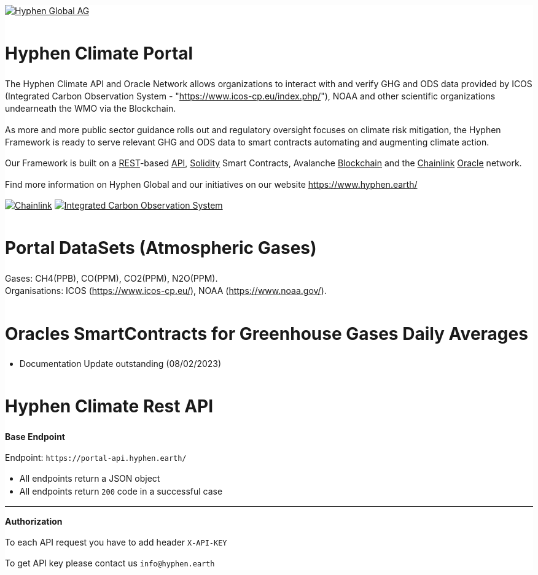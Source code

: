 <a href="https://www.hyphen.earth/"><img src="https://github.com/Hyphen-Global-AG/hyphen-climate-framework/blob/main/.github/Hyphen_logo_final_hor.png?raw=true" alt="Hyphen Global AG" width="400"/></a>


# Hyphen Climate Portal

The Hyphen Climate API and Oracle Network allows organizations to interact with and verify GHG and ODS data provided by ICOS (Integrated Carbon Observation System - "https://www.icos-cp.eu/index.php/"), NOAA and other scientific organizations undearneath the WMO via the Blockchain. 

As more and more public sector guidance rolls out and regulatory oversight focuses on climate risk mitigation, the Hyphen Framework is ready to serve relevant GHG and ODS data to smart contracts automating and augmenting climate action.

Our Framework is built on a [REST](https://de.wikipedia.org/wiki/Representational_State_Transfer)-based [API](https://en.wikipedia.org/wiki/API#:~:text=An%20application%20programming%20interface%20%28API%29%20is%20a%20connection,connection%20or%20interface%20is%20called%20an%20API%20specification.), [Solidity](https://en.wikipedia.org/wiki/Solidity) Smart Contracts, Avalanche [Blockchain](https://en.wikipedia.org/wiki/Blockchain) and the [Chainlink](https://chain.link/) [Oracle](https://www.gemini.com/cryptopedia/what-is-chainlink-and-how-does-it-work) network.

Find more information on Hyphen Global and our initiatives on our website https://www.hyphen.earth/

<a href="https://chain.link/"><img src="https://coingawk.com/wp-content/uploads/2020/01/Chainlink_logo.jpg" alt="Chainlink" width="300"/></a>
<a href="https://www.icos-cp.eu/index.php/"><img src="https://www.icos-cp.eu/sites/default/files/2020-04/ICOS_logo_rgb_regular.png" alt="Integrated Carbon Observation System" width="200"/></a>

# Portal DataSets (Atmospheric Gases)

Gases: CH4(PPB), CO(PPM), CO2(PPM), N2O(PPM).  
Organisations: ICOS (https://www.icos-cp.eu/), NOAA (https://www.noaa.gov/).


# Oracles SmartContracts for Greenhouse Gases Daily Averages 

- Documentation Update outstanding (08/02/2023)

# Hyphen Climate Rest API

**Base Endpoint**

Endpoint: `https://portal-api.hyphen.earth/`

- All endpoints return a JSON object
- All endpoints return `200` code in a successful case
  

-------------------------------------------------------------------------------------------------------
**Authorization**

To each API request you have to add header `X-API-KEY`

To get API key please contact us `info@hyphen.earth`
